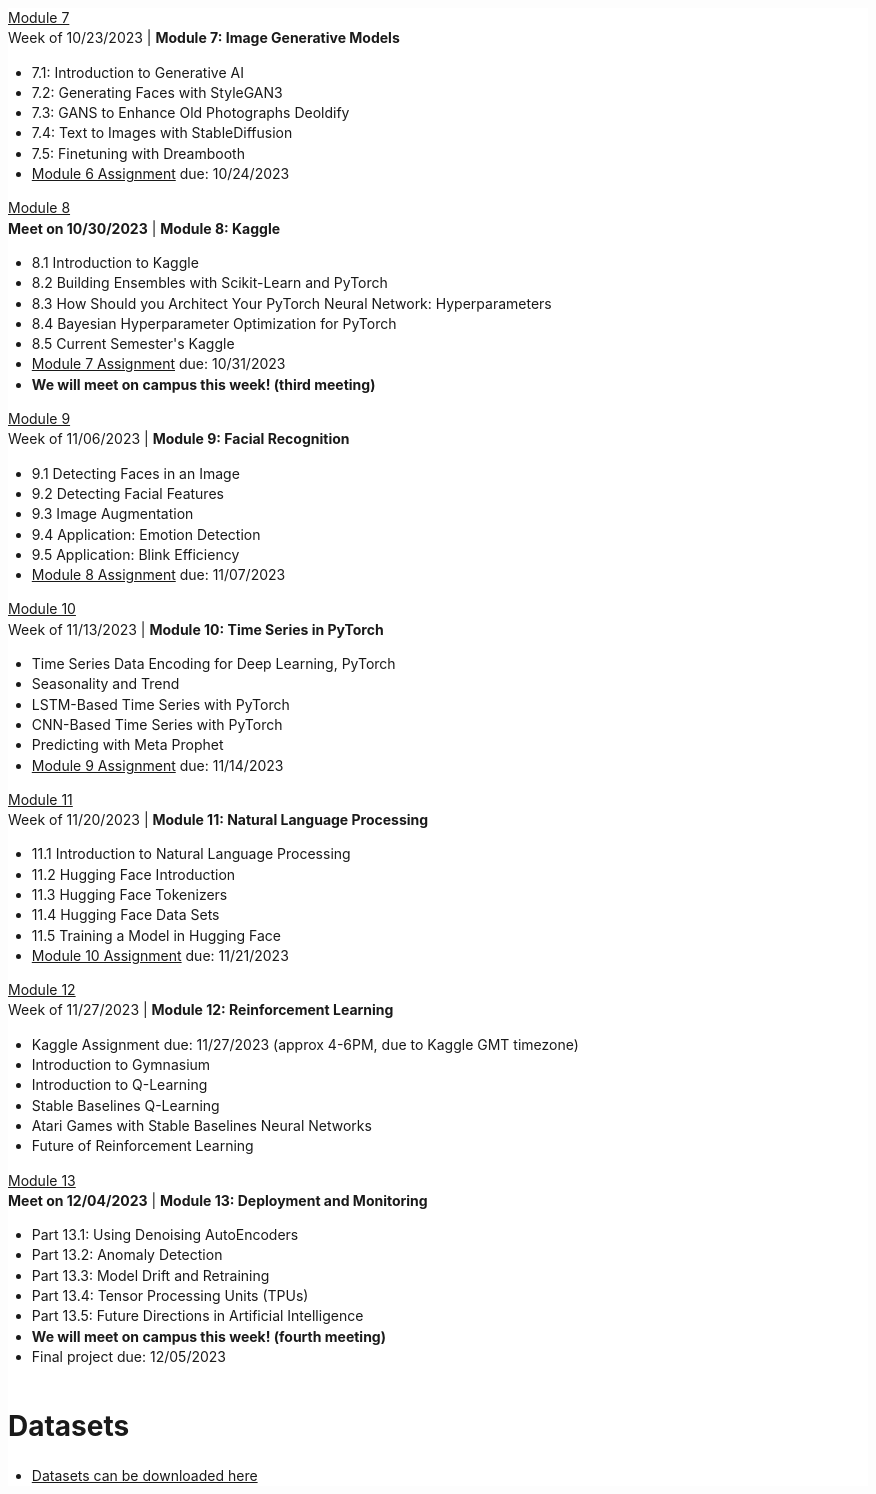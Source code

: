 [Module 7](t81_558_class_07_1_img_generative.ipynb)<br>Week of 10/23/2023 | **Module 7: Image Generative Models**<ul><li>7.1: Introduction to Generative AI<li>7.2: Generating Faces with StyleGAN3<li>7.3: GANS to Enhance Old Photographs Deoldify<li>7.4: Text to Images with StableDiffusion<li>7.5: Finetuning with Dreambooth<li>[Module 6 Assignment](./assignments/assignment_yourname_class6.ipynb) due: 10/24/2023</ul>
[Module 8](t81_558_class_08_1_kaggle_intro.ipynb)<br>**Meet on 10/30/2023** | **Module 8: Kaggle**<ul><li>8.1 Introduction to Kaggle<li>8.2 Building Ensembles with Scikit-Learn and PyTorch<li>8.3 How Should you Architect Your PyTorch Neural Network: Hyperparameters<li>8.4 Bayesian Hyperparameter Optimization for PyTorch<li>8.5 Current Semester's Kaggle<li>[Module 7 Assignment](./assignments/assignment_yourname_class7.ipynb) due: 10/31/2023<li>**We will meet on campus this week! (third meeting)**</ul>
[Module 9](t81_558_class_09_1_faces.ipynb)<br>Week of 11/06/2023 | **Module 9: Facial Recognition**<ul><li>9.1 Detecting Faces in an Image<li>9.2 Detecting Facial Features<li>9.3 Image Augmentation<li>9.4 Application: Emotion Detection<li>9.5 Application: Blink Efficiency<li>[Module 8 Assignment](./assignments/assignment_yourname_class8.ipynb) due: 11/07/2023</ul>
[Module 10](t81_558_class_10_1_timeseries.ipynb)<br>Week of 11/13/2023 | **Module 10: Time Series in PyTorch**<ul><li>Time Series Data Encoding for Deep Learning, PyTorch<li>Seasonality and Trend<li>LSTM-Based Time Series with PyTorch<li>CNN-Based Time Series with PyTorch<li>Predicting with Meta Prophet<li>[Module 9 Assignment](./assignments/assignment_yourname_class9.ipynb) due: 11/14/2023</ul>
[Module 11](t81_558_class_11_1_hf.ipynb)<br>Week of 11/20/2023 | **Module 11: Natural Language Processing**<ul><li>11.1 Introduction to Natural Language Processing<li>11.2 Hugging Face Introduction<li>11.3 Hugging Face Tokenizers<li>11.4 Hugging Face Data Sets<li>11.5 Training a Model in Hugging Face<li>[Module 10 Assignment](./assignments/assignment_yourname_class10.ipynb) due: 11/21/2023</ul>
[Module 12](t81_558_class_12_1_ai_gym.ipynb)<br>Week of 11/27/2023 | **Module 12: Reinforcement Learning**<ul><li>Kaggle Assignment due: 11/27/2023 (approx 4-6PM, due to Kaggle GMT timezone)<li>Introduction to Gymnasium<li>Introduction to Q-Learning<li>Stable Baselines Q-Learning<li>Atari Games with Stable Baselines Neural Networks<li>Future of Reinforcement Learning</ul>
[Module 13](t81_558_class_13_1_auto_encode.ipynb)<br>**Meet on 12/04/2023** | **Module 13: Deployment and Monitoring**<ul><li>Part 13.1: Using Denoising AutoEncoders <li>Part 13.2: Anomaly Detection<li>Part 13.3: Model Drift and Retraining<li>Part 13.4: Tensor Processing Units (TPUs)<li>Part 13.5: Future Directions in Artificial Intelligence<li>**We will meet on campus this week! (fourth meeting)**<li>Final project due: 12/05/2023</ul>

# Datasets

* [Datasets can be downloaded here](https://data.heatonresearch.com/data/t81-558/index.html)

